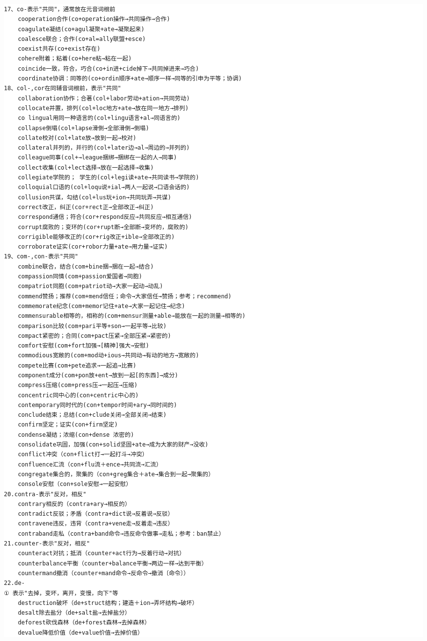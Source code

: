 	17、co-表示"共同"，通常放在元音词根前
		cooperation合作(co+operation操作→共同操作→合作)
		coagulate凝结(co+agul凝聚+ate→凝聚起来)
		coalesce联合；合作(co+al=ally联盟+esce)
		coexist共存(co+exist存在)
		cohere附着；粘着(co+here粘→粘在一起)
		coincide一致，符合，巧合(co+in进+cide掉下→共同掉进来→巧合)
		coordinate协调：同等的(co+ordin顺序+ate→顺序一样→同等的引申为平等；协调)
	18、col-,cor在同辅音词根前，表示"共同"
		collaboration协作；合著(col+labor劳动+ation→共同劳动)
		collocate并置，排列(col+loc地方+ate→放在同一地方→排列)
		co lingual用同一种语言的(col+lingu语言+al→同语言的)
		collapse倒塌(col+lapse滑倒→全部滑倒→倒塌)
		collate校对(col+late放→放到一起→校对)
		collateral并列的，并行的(col+later边→al→周边的→并列的)
		colleague同事(col+→league捆绑→捆绑在一起的人→同事)
		collect收集(col+lect选择→放在一起选择→收集)
		collegiate学院的； 学生的(col+legi读+ate→共同读书→学院的)
		colloquial口语的(col+loqu说+ial→两人一起说→口语会话的)
		collusion共谋，勾结(col+lus玩+ion→共同玩弄→共谋)
		correct改正，纠正(cor+rect正→全部改正→纠正)
		correspond通信；符合(cor+respond反应→共同反应→相互通信)
		corrupt腐败的；变环的(cor+rupt断→全部断→变坏的，腐败的)
		corrigible能够改正的(cor+rig改正+ible→全部改正的)
		corroborate证实(cor+robor力量+ate→用力量→证实)
	19、com-,con-表示"共同"
		combine联合，结合(com+bine捆→捆在一起→结合)
		compassion同情(com+passion爱国者→同胞)
		compatriot同胞(com+patriot动→大家一起动→动乱)
		commend赞扬；推荐(com+mend信任；命令→大家信任→赞扬；参考；recommend)
		commemorate纪念(com+memor记住+ate→大家一起记住→纪念)
		commensurable相等的，相称的(com+mensur测量+able→能放在一起的测量→相等的)
		comparison比较(com+pari平等+son→一起平等→比较)
		compact紧密的；合同(com+pact压紧→全部压紧→紧密的)
		comfort安慰(com+fort加强→[精神]强大→安慰)
		commodious宽敞的(com+mod动+ious→共同动→有动的地方→宽敞的)
		compete比赛(com+pete追求→一起追→比赛)
		component成分(com+pon放+ent→放到一起[的东西]→成分)
		compress压缩(com+press压→一起压→压缩)
		concentric同中心的(con+centric中心的)
		contemporary同时代的(con+tempor时间+ary→同时间的)
		conclude结束；总结(con+clude关闭→全部关闭→结束)
		confirm坚定；证实(con+firm坚定)
		condense凝结；浓缩(con+dense 浓密的)
		consolidate巩固，加强(con+solid坚固+ate→成为大家的财产→没收)
		conflict冲突（con+flict打→一起打斗→冲突）
		confluence汇流（con+flu流＋ence→共同流→汇流）
		congregate集合的，聚集的（con+greg集合＋ate→集合到一起→聚集的）
		console安慰（con+sole安慰→一起安慰）
	20.contra-表示"反对，相反"
		contrary相反的（contra+ary→相反的）
		contradict反驳；矛盾（contra+dict说→反着说→反驳）
		contravene违反，违背（contra+vene走→反着走→违反）
		contraband走私（contra+band命令→违反命令做事→走私；参考：ban禁止）
	21.counter-表示"反对，相反"
		counteract对抗；抵消（counter+act行为→反着行动→对抗）
		counterbalance平衡（counter+balance平衡→两边一样→达到平衡）
		countermand撤消（counter+mand命令→反命令→撤消〔命令〕）
	22.de-
	① 表示"去掉，变坏，离开，变慢，向下"等
		destruction破坏（de+struct结构；建造＋ion→弄坏结构→破坏）
		desalt除去盐分（de+salt盐→去掉盐分）
		deforest砍伐森林（de+forest森林→去掉森林）
		devalue降低价值（de+value价值→去掉价值）